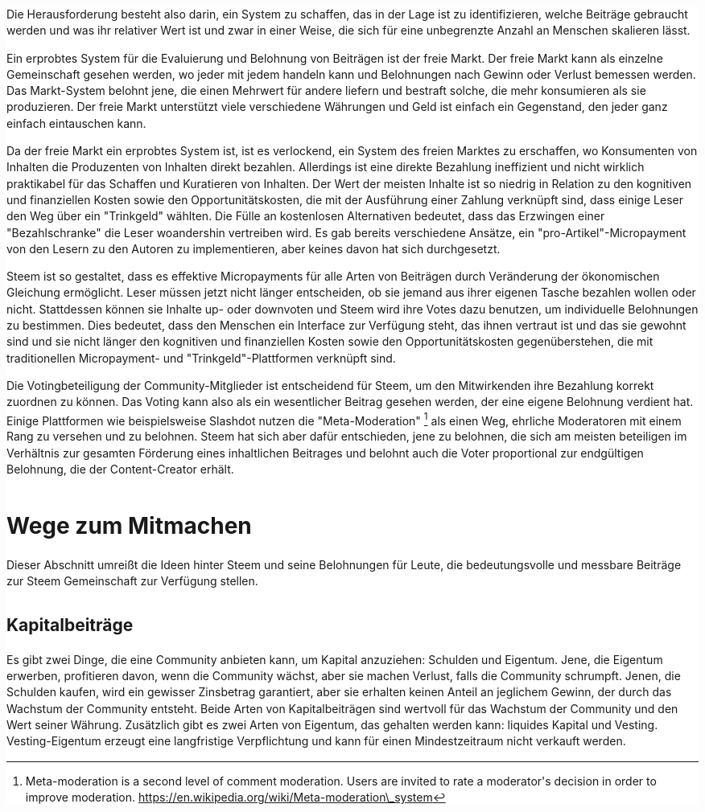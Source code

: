 Die Herausforderung besteht also darin, ein System zu schaffen, das in der Lage ist zu identifizieren, welche Beiträge gebraucht werden und was ihr relativer Wert ist und zwar in einer Weise, die sich für eine unbegrenzte Anzahl an Menschen skalieren lässt.

Ein erprobtes System für die Evaluierung und Belohnung von Beiträgen ist der freie Markt. Der freie Markt kann als einzelne Gemeinschaft gesehen werden, wo jeder mit jedem handeln kann und Belohnungen nach Gewinn oder Verlust bemessen werden. Das Markt-System belohnt jene, die einen Mehrwert für andere liefern und bestraft solche, die mehr konsumieren als sie produzieren. Der freie Markt unterstützt viele verschiedene Währungen und Geld ist einfach ein Gegenstand, den jeder ganz einfach eintauschen kann.

Da der freie Markt ein erprobtes System ist, ist es verlockend, ein System des freien Marktes zu erschaffen, wo Konsumenten von Inhalten die Produzenten von Inhalten direkt bezahlen. Allerdings ist eine direkte Bezahlung ineffizient und nicht wirklich praktikabel für das Schaffen und Kuratieren von Inhalten. Der Wert der meisten Inhalte ist so niedrig in Relation zu den kognitiven und finanziellen Kosten sowie den Opportunitätskosten, die mit der Ausführung einer Zahlung verknüpft sind, dass einige Leser den Weg über ein "Trinkgeld" wählten. Die Fülle an kostenlosen Alternativen bedeutet, dass das Erzwingen einer "Bezahlschranke" die Leser woandershin vertreiben wird. Es gab bereits verschiedene Ansätze, ein "pro-Artikel"-Micropayment von den Lesern zu den Autoren zu implementieren, aber keines davon hat sich durchgesetzt.

Steem ist so gestaltet, dass es effektive Micropayments für alle Arten von Beiträgen durch Veränderung der ökonomischen Gleichung ermöglicht. Leser müssen jetzt nicht länger entscheiden, ob sie jemand aus ihrer eigenen Tasche bezahlen wollen oder nicht. Stattdessen können sie Inhalte up- oder downvoten und Steem wird ihre Votes dazu benutzen, um individuelle Belohnungen zu bestimmen. Dies bedeutet, dass den Menschen ein Interface zur Verfügung steht, das ihnen vertraut ist und das sie gewohnt sind und sie nicht länger den kognitiven und finanziellen Kosten sowie den Opportunitätskosten gegenüberstehen, die mit traditionellen Micropayment- und "Trinkgeld"-Plattformen verknüpft sind.

Die Votingbeteiligung der Community-Mitglieder ist entscheidend für Steem, um den Mitwirkenden ihre Bezahlung korrekt zuordnen zu können. Das Voting kann also als ein wesentlicher Beitrag gesehen werden, der eine eigene Belohnung verdient hat. Einige Plattformen wie beispielsweise Slashdot nutzen die "Meta-Moderation" [^3] als einen Weg, ehrliche Moderatoren mit einem Rang zu versehen und zu belohnen. Steem hat sich aber dafür entschieden, jene zu belohnen, die sich am meisten beteiligen im Verhältnis zur gesamten Förderung eines inhaltlichen Beitrages und belohnt auch die Voter proportional zur endgültigen Belohnung, die der Content-Creator erhält.

# Wege zum Mitmachen

Dieser Abschnitt umreißt die Ideen hinter Steem und seine Belohnungen für Leute, die bedeutungsvolle und messbare Beiträge zur Steem Gemeinschaft zur Verfügung stellen.

## Kapitalbeiträge

Es gibt zwei Dinge, die eine Community anbieten kann, um Kapital anzuziehen: Schulden und Eigentum. Jene, die Eigentum erwerben, profitieren davon, wenn die Community wächst, aber sie machen Verlust, falls die Community schrumpft. Jenen, die Schulden kaufen, wird ein gewisser Zinsbetrag garantiert, aber sie erhalten keinen Anteil an jeglichem Gewinn, der durch das Wachstum der Community entsteht. Beide Arten von Kapitalbeiträgen sind wertvoll für das Wachstum der Community und den Wert seiner Währung. Zusätzlich gibt es zwei Arten von Eigentum, das gehalten werden kann: liquides Kapital und Vesting. Vesting-Eigentum erzeugt eine langfristige Verpflichtung und kann für einen Mindestzeitraum nicht verkauft werden.


[^1]: Reddit’s Cryptocurrency, Forbes, Erika Morphy, October 2014 http://www.forbes.com/sites/erikamorphy/2014/10/01/reddits-cryptocurrency-could-have-many-uses/\#4e07b05332b9
[^2]: Sweat Equity, Investopedia http://www.investopedia.com/terms/s/sweatequity.asp
[^3]: Meta-moderation is a second level of comment moderation. Users are invited to rate a moderator's decision in order to improve moderation. https://en.wikipedia.org/wiki/Meta-moderation\_system
[^4]: The Impossible Trinity, economic theory https://en.wikipedia.org/wiki/Impossible\_trinity
[^5]: N-Person Prisoner’s Dilemma https://cs.stanford.edu/people/eroberts/courses/soco/projects/1998-99/game-theory/npd.html
[^6]: The Story of the Crab Bucket http://guidezone.e-guiding.com/jmstory\_crabs.htm
[^7]: Zipf’s Law https://en.wikipedia.org/wiki/Zipf%27s\_law
[^8]: Clay Shirky, The Case Against Micropayments http://www.openp2p.com/pub/a/p2p/2000/12/19/micropayments.html
[^9]: reCAPTCHA, Easy on Humans, Hard on Bots https://www.google.com/recaptcha/intro/index.html
[^10]: Forbes, Tristan Louis, “How Much is a User Worth?” http://www.forbes.com/sites/tristanlouis/2013/08/31/how-much-is-a-us
[^11]: Ripple, Account Reserves https://ripple.com/build/reserves/
[^12]: Reddit Statistics, Number of Users and Comments per Second http://expandedramblings.com/index.php/reddit-stats/2/
[^13]: Martin Fowler, The LMAX Architecture http://martinfowler.com/articles/lmax.html
[^14]: Introducing Intel Optane Technology – Bringing 3D XPoint Memory to Storage and Memory Products https://newsroom.intel.com/press-kits/introducing-intel-optane-technology-bringing-3d-xpoint-memory-to-storage-and-memory-products/
[^15]: United States Money Supply, 2009 https://research.stlouisfed.org/fred2/graph/?s%5B1%5D%5Bid%5D=AMBNS
[^16]: CPI Inflation Index, United States Dollar 2008-2016 http://data.bls.gov/cgi-bin/cpicalc.pl?cost1=1&year1=2008&year2=2016
[^17]: Bitcoin Annual Inflation Rate, Bitcoin Talk Forum https://bitcointalk.org/index.php?topic=130619.0
[^18]: Reddit Valuaton, Newsweek, 2014 http://www.newsweek.com/investors-think-reddit-worth-500-million-26
[^19]: Worth of Web, March 2016 http://www.worthofweb.com/website-value/reddit.com/
[^20]: Micropayments: A Viable Business Model http://www.openp2p.com/pub/a/p2p/2000/12/19/micropayments.html
[^21]: Dailydot, Jon Southurt, April 2015 http://www.dailydot.com/opinion/bitcoin-cryptocurrency-adoption-hard